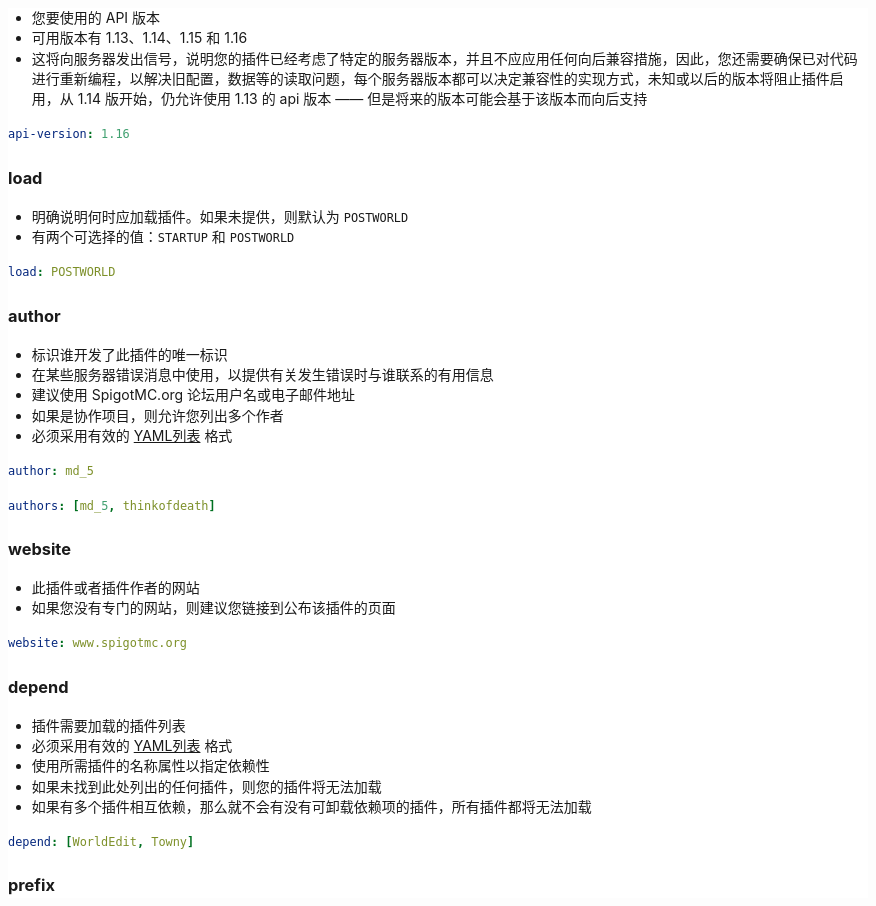 - 您要使用的 API 版本
- 可用版本有 1.13、1.14、1.15 和 1.16
- 这将向服务器发出信号，说明您的插件已经考虑了特定的服务器版本，并且不应应用任何向后兼容措施，因此，您还需要确保已对代码进行重新编程，以解决旧配置，数据等的读取问题，每个服务器版本都可以决定兼容性的实现方式，未知或以后的版本将阻止插件启用，从 1.14 版开始，仍允许使用 1.13 的 api 版本 —— 但是将来的版本可能会基于该版本而向后支持

```yaml
api-version: 1.16
```

### load

- 明确说明何时应加载插件。如果未提供，则默认为 `POSTWORLD`
- 有两个可选择的值：`STARTUP` 和 `POSTWORLD`

```yaml
load: POSTWORLD
```

### author

- 标识谁开发了此插件的唯一标识
- 在某些服务器错误消息中使用，以提供有关发生错误时与谁联系的有用信息
- 建议使用 SpigotMC.org 论坛用户名或电子邮件地址
- 如果是协作项目，则允许您列出多个作者
- 必须采用有效的 [YAML列表](https://en.wikipedia.org/wiki/YAML#Lists) 格式

```yaml
author: md_5
```

```yaml
authors: [md_5, thinkofdeath]
```

### website

- 此插件或者插件作者的网站
- 如果您没有专门的网站，则建议您链接到公布该插件的页面

```yaml
website: www.spigotmc.org
```

### depend

- 插件需要加载的插件列表
- 必须采用有效的 [YAML列表](https://en.wikipedia.org/wiki/YAML#Lists) 格式
- 使用所需插件的名称属性以指定依赖性
- 如果未找到此处列出的任何插件，则您的插件将无法加载
- 如果有多个插件相互依赖，那么就不会有没有可卸载依赖项的插件，所有插件都将无法加载

```yaml
depend: [WorldEdit, Towny]
```

### prefix
